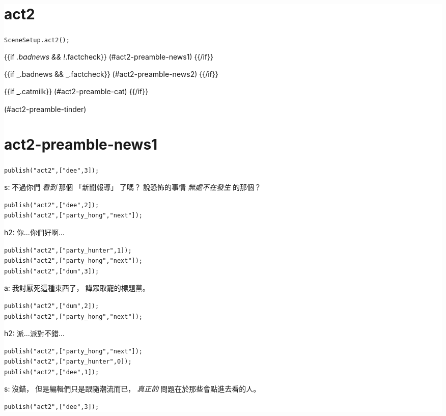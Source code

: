 # act2

`SceneSetup.act2();`

{{if _.badnews && !_.factcheck}}
(#act2-preamble-news1)
{{/if}}

{{if _.badnews && _.factcheck}}
(#act2-preamble-news2)
{{/if}}

{{if _.catmilk}}
(#act2-preamble-cat)
{{/if}}

(#act2-preamble-tinder)


# act2-preamble-news1

```
publish("act2",["dee",3]);
```

s: 不過你們 *看到* 那個 「新聞報導」 了嗎？ 說恐怖的事情 *無處不在發生* 的那個？

```
publish("act2",["dee",2]);
publish("act2",["party_hong","next"]);
```

h2: 你...你們好啊...

```
publish("act2",["party_hunter",1]);
publish("act2",["party_hong","next"]);
publish("act2",["dum",3]);
```

a: 我討厭死這種東西了， 譁眾取寵的標題黨。

```
publish("act2",["dum",2]);
publish("act2",["party_hong","next"]);
```

h2: 派...派對不錯...

```
publish("act2",["party_hong","next"]);
publish("act2",["party_hunter",0]);
publish("act2",["dee",1]);
```

s: 沒錯， 但是編輯們只是跟隨潮流而已， *真正的* 問題在於那些會點進去看的人。

```
publish("act2",["dee",3]);
```
